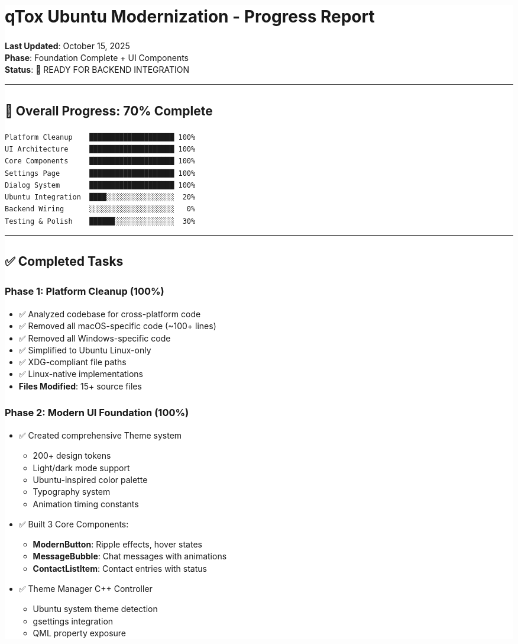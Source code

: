 # qTox Ubuntu Modernization - Progress Report

**Last Updated**: October 15, 2025  
**Phase**: Foundation Complete + UI Components  
**Status**: 🚀 READY FOR BACKEND INTEGRATION

---

## 🎯 Overall Progress: 70% Complete

```
Platform Cleanup    ████████████████████ 100%
UI Architecture     ████████████████████ 100%
Core Components     ████████████████████ 100%
Settings Page       ████████████████████ 100%
Dialog System       ████████████████████ 100%
Ubuntu Integration  ████░░░░░░░░░░░░░░░░  20%
Backend Wiring      ░░░░░░░░░░░░░░░░░░░░   0%
Testing & Polish    ██████░░░░░░░░░░░░░░  30%
```

---

## ✅ Completed Tasks

### Phase 1: Platform Cleanup (100%)
- ✅ Analyzed codebase for cross-platform code
- ✅ Removed all macOS-specific code (~100+ lines)
- ✅ Removed all Windows-specific code
- ✅ Simplified to Ubuntu Linux-only
- ✅ XDG-compliant file paths
- ✅ Linux-native implementations
- **Files Modified**: 15+ source files

### Phase 2: Modern UI Foundation (100%)
- ✅ Created comprehensive Theme system
  - 200+ design tokens
  - Light/dark mode support
  - Ubuntu-inspired color palette
  - Typography system
  - Animation timing constants
  
- ✅ Built 3 Core Components:
  - **ModernButton**: Ripple effects, hover states
  - **MessageBubble**: Chat messages with animations
  - **ContactListItem**: Contact entries with status

- ✅ Theme Manager C++ Controller
  - Ubuntu system theme detection
  - gsettings integration
  - QML property exposure
